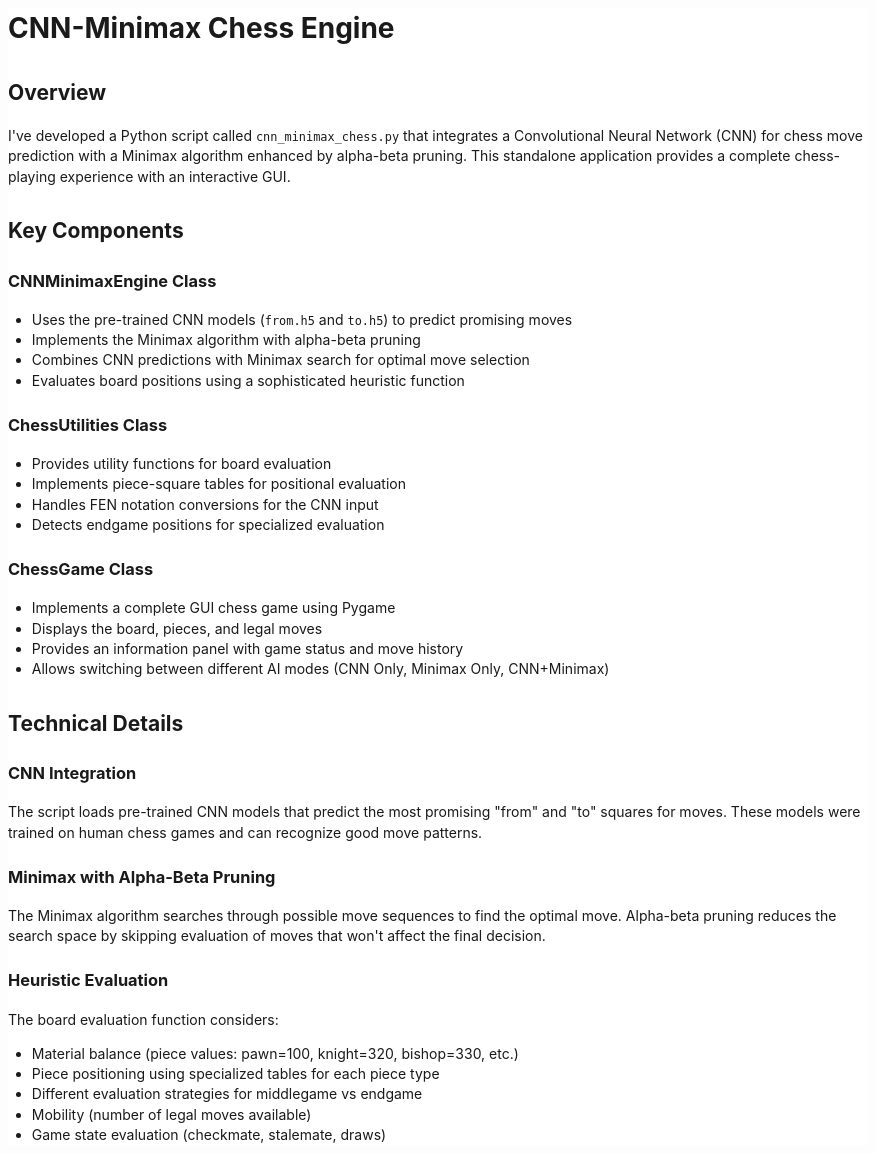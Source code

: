 # CNN-Minimax Chess Engine

## Overview
I've developed a Python script called `cnn_minimax_chess.py` that integrates a Convolutional Neural Network (CNN) for chess move prediction with a Minimax algorithm enhanced by alpha-beta pruning. This standalone application provides a complete chess-playing experience with an interactive GUI.

## Key Components

### CNNMinimaxEngine Class
- Uses the pre-trained CNN models (`from.h5` and `to.h5`) to predict promising moves
- Implements the Minimax algorithm with alpha-beta pruning
- Combines CNN predictions with Minimax search for optimal move selection
- Evaluates board positions using a sophisticated heuristic function

### ChessUtilities Class
- Provides utility functions for board evaluation
- Implements piece-square tables for positional evaluation
- Handles FEN notation conversions for the CNN input
- Detects endgame positions for specialized evaluation

### ChessGame Class
- Implements a complete GUI chess game using Pygame
- Displays the board, pieces, and legal moves
- Provides an information panel with game status and move history
- Allows switching between different AI modes (CNN Only, Minimax Only, CNN+Minimax)

## Technical Details

### CNN Integration
The script loads pre-trained CNN models that predict the most promising "from" and "to" squares for moves. These models were trained on human chess games and can recognize good move patterns.

### Minimax with Alpha-Beta Pruning
The Minimax algorithm searches through possible move sequences to find the optimal move. Alpha-beta pruning reduces the search space by skipping evaluation of moves that won't affect the final decision.

### Heuristic Evaluation
The board evaluation function considers:
- Material balance (piece values: pawn=100, knight=320, bishop=330, etc.)
- Piece positioning using specialized tables for each piece type
- Different evaluation strategies for middlegame vs endgame
- Mobility (number of legal moves available)
- Game state evaluation (checkmate, stalemate, draws)
